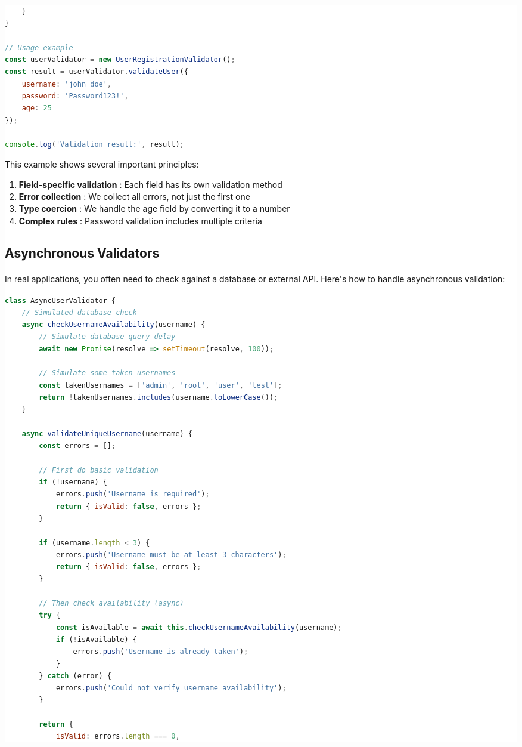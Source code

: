 ```javascript
    }
}

// Usage example
const userValidator = new UserRegistrationValidator();
const result = userValidator.validateUser({
    username: 'john_doe',
    password: 'Password123!',
    age: 25
});

console.log('Validation result:', result);
```

This example shows several important principles:

1. **Field-specific validation** : Each field has its own validation method
2. **Error collection** : We collect all errors, not just the first one
3. **Type coercion** : We handle the age field by converting it to a number
4. **Complex rules** : Password validation includes multiple criteria

## Asynchronous Validators

In real applications, you often need to check against a database or external API. Here's how to handle asynchronous validation:

```javascript
class AsyncUserValidator {
    // Simulated database check
    async checkUsernameAvailability(username) {
        // Simulate database query delay
        await new Promise(resolve => setTimeout(resolve, 100));
      
        // Simulate some taken usernames
        const takenUsernames = ['admin', 'root', 'user', 'test'];
        return !takenUsernames.includes(username.toLowerCase());
    }
  
    async validateUniqueUsername(username) {
        const errors = [];
      
        // First do basic validation
        if (!username) {
            errors.push('Username is required');
            return { isValid: false, errors };
        }
      
        if (username.length < 3) {
            errors.push('Username must be at least 3 characters');
            return { isValid: false, errors };
        }
      
        // Then check availability (async)
        try {
            const isAvailable = await this.checkUsernameAvailability(username);
            if (!isAvailable) {
                errors.push('Username is already taken');
            }
        } catch (error) {
            errors.push('Could not verify username availability');
        }
      
        return {
            isValid: errors.length === 0,
```